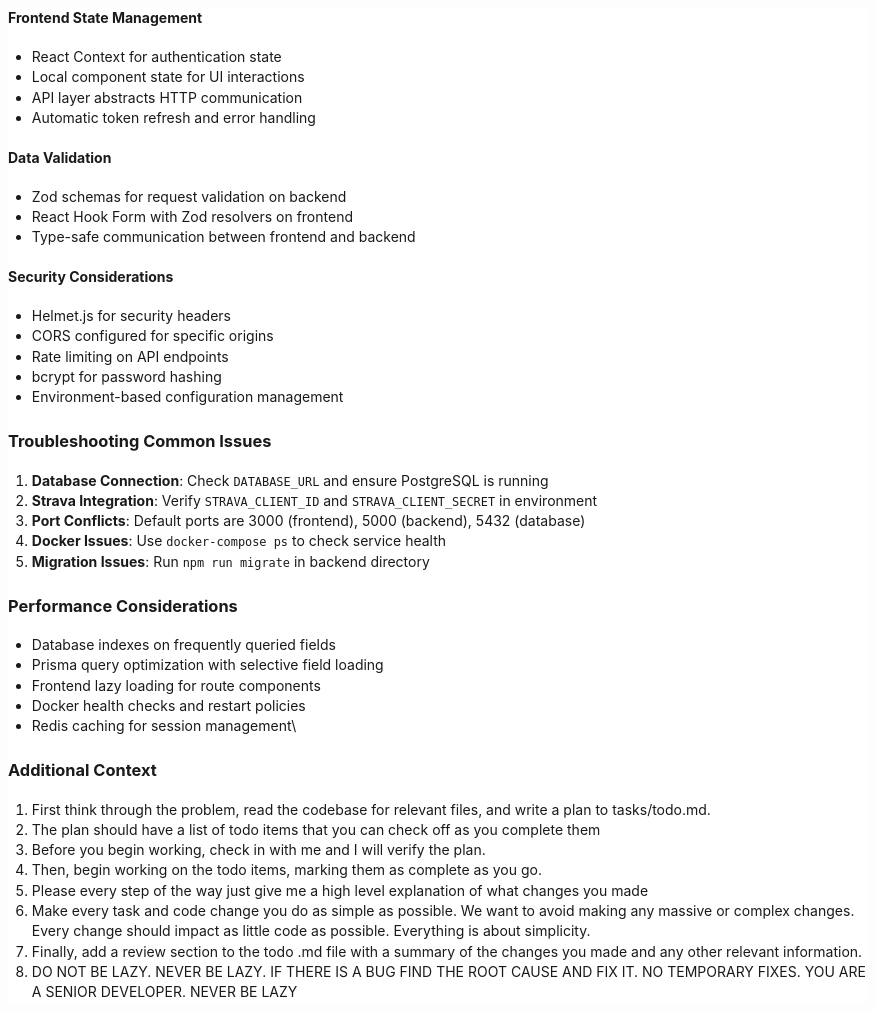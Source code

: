 #### Frontend State Management
- React Context for authentication state
- Local component state for UI interactions
- API layer abstracts HTTP communication
- Automatic token refresh and error handling

#### Data Validation
- Zod schemas for request validation on backend
- React Hook Form with Zod resolvers on frontend
- Type-safe communication between frontend and backend

#### Security Considerations
- Helmet.js for security headers
- CORS configured for specific origins
- Rate limiting on API endpoints
- bcrypt for password hashing
- Environment-based configuration management

### Troubleshooting Common Issues

1. **Database Connection**: Check `DATABASE_URL` and ensure PostgreSQL is running
2. **Strava Integration**: Verify `STRAVA_CLIENT_ID` and `STRAVA_CLIENT_SECRET` in environment
3. **Port Conflicts**: Default ports are 3000 (frontend), 5000 (backend), 5432 (database)
4. **Docker Issues**: Use `docker-compose ps` to check service health
5. **Migration Issues**: Run `npm run migrate` in backend directory

### Performance Considerations
- Database indexes on frequently queried fields
- Prisma query optimization with selective field loading
- Frontend lazy loading for route components
- Docker health checks and restart policies
- Redis caching for session management\

### Additional Context
1. First think through the problem, read the codebase for relevant files, and write a plan to tasks/todo.md.
2. The plan should have a list of todo items that you can check off as you complete them
3. Before you begin working, check in with me and I will verify the plan.
4. Then, begin working on the todo items, marking them as complete as you go.
5. Please every step of the way just give me a high level explanation of what changes you made
6. Make every task and code change you do as simple as possible. We want to avoid making any massive or complex changes. Every change should impact as little code as possible. Everything is about simplicity.
7. Finally, add a review section to the todo .md file with a summary of the changes you made and any other relevant information.
8. DO NOT BE LAZY. NEVER BE LAZY. IF THERE IS A BUG FIND THE ROOT CAUSE AND FIX IT. NO TEMPORARY FIXES. YOU ARE A SENIOR DEVELOPER. NEVER BE LAZY
